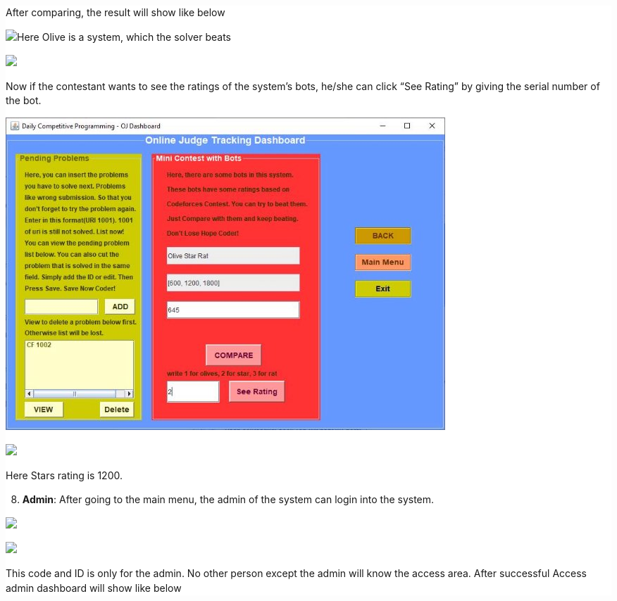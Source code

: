 After comparing, the result will show like below 

![](images/Aspose.Words.97b3da7f-6ff7-408f-b5ee-fa9eda91ba6a.034.png)Here Olive is a system, which the solver beats 

![](images/Aspose.Words.97b3da7f-6ff7-408f-b5ee-fa9eda91ba6a.035.png)

Now if the contestant wants to see the ratings of the system’s bots, he/she can click “See Rating” by giving the serial number of the bot. 

![](images/Aspose.Words.97b3da7f-6ff7-408f-b5ee-fa9eda91ba6a.036.jpeg)

![](images/Aspose.Words.97b3da7f-6ff7-408f-b5ee-fa9eda91ba6a.037.png)

Here Stars rating is 1200.  

8. **Admin**: After going to the main menu, the admin of the system can login into the system. 

![](images/Aspose.Words.97b3da7f-6ff7-408f-b5ee-fa9eda91ba6a.038.png)

![](images/Aspose.Words.97b3da7f-6ff7-408f-b5ee-fa9eda91ba6a.039.png)

This code and ID is only for the admin. No other person except the admin will know the access area. After successful Access admin dashboard will show like below 
